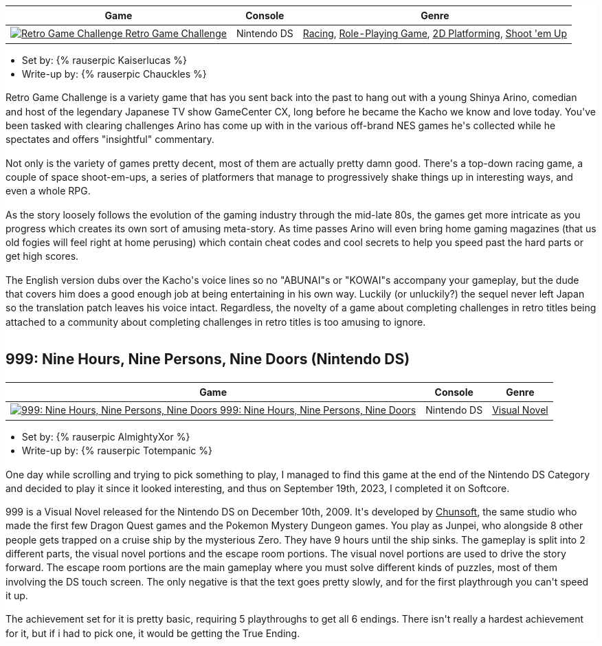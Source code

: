 | Game                                                                                                                                                                                                                                                        | Console     | Genre                                                                                                                                                                                                                              |
| ----------------------------------------------------------------------------------------------------------------------------------------------------------------------------------------------------------------------------------------------------------- | ----------- | ---------------------------------------------------------------------------------------------------------------------------------------------------------------------------------------------------------------------------------- |
| <a class="gameicon-link" href="https://retroachievements.org/game/1172" target="_blank" rel="noopener"> <img class="gameicon" src="https://media.retroachievements.org/Images/031767.png" alt="Retro Game Challenge"> <span>Retro Game Challenge</span></a> | Nintendo DS | [Racing](https://retroachievements.org/game/14240), [Role-Playing Game](https://retroachievements.org/game/902), [2D Platforming](https://retroachievements.org/game/9368), [Shoot 'em Up](https://retroachievements.org/game/956) |

* Set by: {% rauserpic Kaiserlucas %}
* Write-up by: {% rauserpic Chauckles %}

Retro Game Challenge is a variety game that has you sent back into the past to hang out with a young Shinya Arino, comedian and host of the legendary Japanese TV show GameCenter CX, long before he became the Kacho we know and love today. You've been tasked with clearing challenges Arino has come up with in the various off-brand NES games he's collected while he spectates and offers "insightful" commentary.

Not only is the variety of games pretty decent, most of them are actually pretty damn good. There's a top-down racing game, a couple of space shoot-em-ups, a series of platformers that manage to progressively shake things up in interesting ways, and even a whole RPG.

As the story loosely follows the evolution of the gaming industry through the mid-late 80s, the games get more intricate as you progress which creates its own sort of amusing meta-story. As time passes Arino will even bring home gaming magazines (that us old fogies will feel right at home perusing) which contain cheat codes and cool secrets to help you speed past the hard parts or get high scores.

The English version dubs over the Kacho's voice lines so no "ABUNAI"s or "KOWAI"s accompany your gameplay, but the dude that covers him does a good enough job at being entertaining in his own way. Luckily (or unluckily?) the sequel never left Japan so the translation patch leaves his voice intact. Regardless, the novelty of a game about completing challenges in retro titles being attached to a community about completing challenges in retro titles is too amusing to ignore.

## 999: Nine Hours, Nine Persons, Nine Doors (Nintendo DS)

| Game                                                                                                                                                                                                                                                                                                 | Console     | Genre                                                   |
| ---------------------------------------------------------------------------------------------------------------------------------------------------------------------------------------------------------------------------------------------------------------------------------------------------- | ----------- | ------------------------------------------------------- |
| <a class="gameicon-link" href="https://retroachievements.org/game/999" target="_blank" rel="noopener"> <img class="gameicon" src="https://media.retroachievements.org/Images/093358.png" alt="999: Nine Hours, Nine Persons, Nine Doors"> <span>999: Nine Hours, Nine Persons, Nine Doors</span></a> | Nintendo DS | [Visual Novel](https://retroachievements.org/game/6341) |

* Set by: {% rauserpic AlmightyXor %}
* Write-up by: {% rauserpic Totempanic %}

One day while scrolling and trying to pick something to play, I managed to find this game at the end of the Nintendo DS Category and decided to play it since it looked interesting, and thus on September 19th, 2023, I completed it on Softcore.

999 is a Visual Novel released for the Nintendo DS on December 10th, 2009. It's developed by [Chunsoft](https://retroachievements.org/game/6633), the same studio who made the first few Dragon Quest games and the Pokemon Mystery Dungeon games. You play as Junpei, who alongside 8 other people gets trapped on a cruise ship by the mysterious Zero. They have 9 hours until the ship sinks. The gameplay is split into 2 different parts, the visual novel portions and the escape room portions. The visual novel portions are used to drive the story forward. The escape room portions are the main gameplay where you must solve different kinds of puzzles, most of them involving the DS touch screen. The only negative is that the text goes pretty slowly, and for the first playthrough you can't speed it up.

The achievement set for it is pretty basic, requiring 5 playthroughs to get all 6 endings. There isn't really a hardest achievement for it, but if i had to pick one, it would be getting the True Ending.
